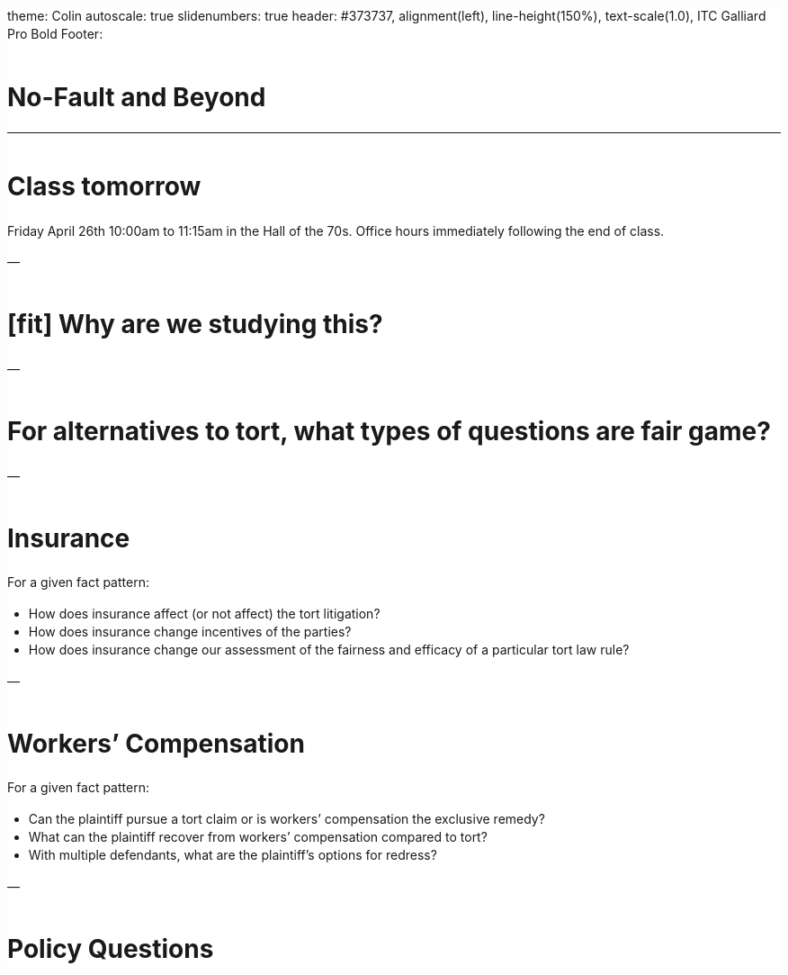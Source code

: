 theme: Colin
autoscale: true
slidenumbers: true
header: #373737, alignment(left), line-height(150%), text-scale(1.0), ITC Galliard Pro Bold
Footer: 

# No-Fault and Beyond

---

# Class tomorrow

Friday April 26th
10:00am to 11:15am in the Hall of the 70s.
Office hours immediately following the end of class.

—

# [fit] Why are we studying this?

—

# For alternatives to tort, what types of questions are fair game?

—

# Insurance

For a given fact pattern:
- How does insurance affect (or not affect) the tort litigation?
- How does insurance change incentives of the parties?
- How does insurance change our assessment of the fairness and efficacy of a particular tort law rule?

—

# Workers’ Compensation

For a given fact pattern:
- Can the plaintiff pursue a tort claim or is workers’ compensation the exclusive remedy?
- What can the plaintiff recover from workers’ compensation compared to tort?
- With multiple defendants, what are the plaintiff’s options for redress?

—

# Policy Questions
